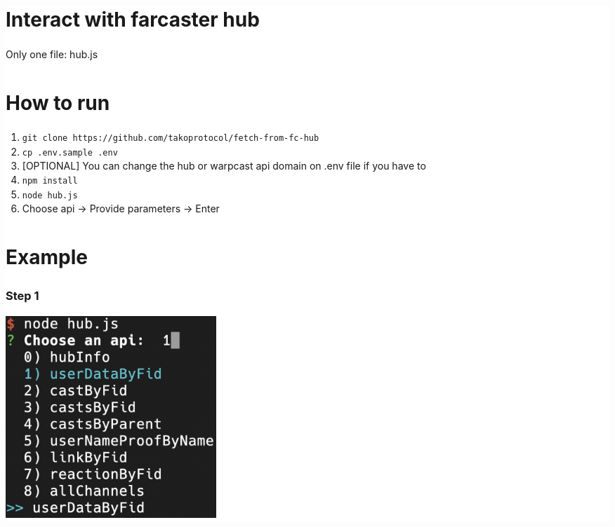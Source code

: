 # Interact with farcaster hub

Only one file: hub.js

# How to run

1. `git clone https://github.com/takoprotocol/fetch-from-fc-hub`
1. `cp .env.sample .env`
1. [OPTIONAL] You can change the hub or warpcast api domain on .env file if you have to 
1. `npm install`
1. `node hub.js`
1. Choose api -> Provide parameters -> Enter

# Example

### Step 1
<img style="width: 300px" src="https://github.com/takoprotocol/fetch-from-fc-hub/blob/main/screenshot/1.png">
